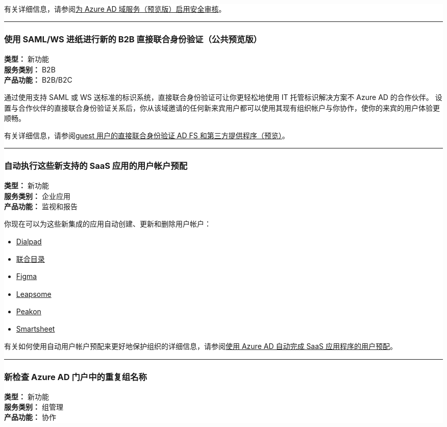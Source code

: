 有关详细信息，请参阅[为 Azure AD 域服务（预览版）启用安全审核](https://docs.microsoft.com/azure/active-directory-domain-services/security-audit-events)。

---

### <a name="new-b2b-direct-federation-using-samlws-fed-public-preview"></a>使用 SAML/WS 进纸进行新的 B2B 直接联合身份验证（公共预览版）

**类型：** 新功能  
**服务类别：** B2B  
**产品功能：** B2B/B2C

通过使用支持 SAML 或 WS 送标准的标识系统，直接联合身份验证可让你更轻松地使用 IT 托管标识解决方案不 Azure AD 的合作伙伴。 设置与合作伙伴的直接联合身份验证关系后，你从该域邀请的任何新来宾用户都可以使用其现有组织帐户与你协作，使你的来宾的用户体验更顺畅。

有关详细信息，请参阅[guest 用户的直接联合身份验证 AD FS 和第三方提供程序（预览）](https://docs.microsoft.com/azure/active-directory/b2b/direct-federation)。

---

### <a name="automate-user-account-provisioning-for-these-newly-supported-saas-apps"></a>自动执行这些新支持的 SaaS 应用的用户帐户预配

**类型：** 新功能  
**服务类别：** 企业应用  
**产品功能：** 监视和报告

你现在可以为这些新集成的应用自动创建、更新和删除用户帐户：

- [Dialpad](https://docs.microsoft.com/azure/active-directory/saas-apps/dialpad-provisioning-tutorial)

- [联合目录](https://docs.microsoft.com/azure/active-directory/saas-apps/federated-directory-provisioning-tutorial)

- [Figma](https://docs.microsoft.com/azure/active-directory/saas-apps/figma-provisioning-tutorial)

- [Leapsome](https://docs.microsoft.com/azure/active-directory/saas-apps/leapsome-provisioning-tutorial)

- [Peakon](https://docs.microsoft.com/azure/active-directory/saas-apps/peakon-provisioning-tutorial)

- [Smartsheet](https://docs.microsoft.com/azure/active-directory/saas-apps/smartsheet-provisioning-tutorial)

有关如何使用自动用户帐户预配来更好地保护组织的详细信息，请参阅[使用 Azure AD 自动完成 SaaS 应用程序的用户预配](https://docs.microsoft.com/azure/active-directory/manage-apps/user-provisioning)。

---

### <a name="new-check-for-duplicate-group-names-in-the-azure-ad-portal"></a>新检查 Azure AD 门户中的重复组名称

**类型：** 新功能  
**服务类别：** 组管理  
**产品功能：** 协作
